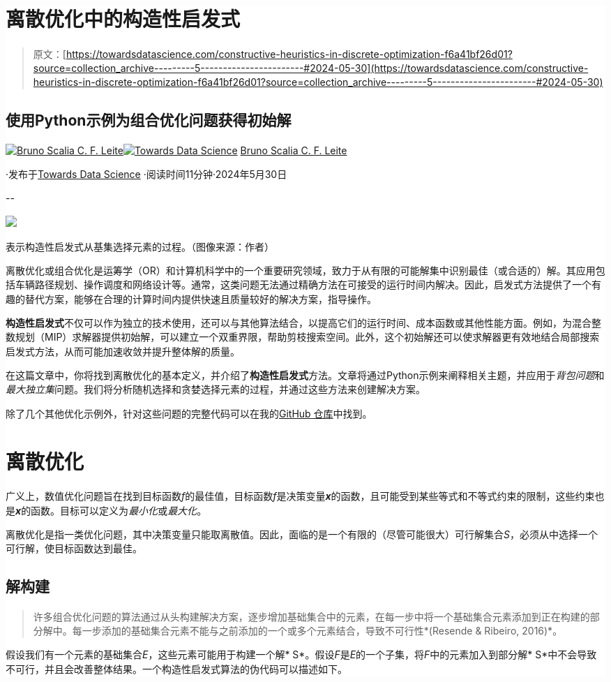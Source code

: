 # **离散优化中的构造性启发式**

> 原文：[https://towardsdatascience.com/constructive-heuristics-in-discrete-optimization-f6a41bf26d01?source=collection_archive---------5-----------------------#2024-05-30](https://towardsdatascience.com/constructive-heuristics-in-discrete-optimization-f6a41bf26d01?source=collection_archive---------5-----------------------#2024-05-30)

## 使用Python示例为组合优化问题获得初始解

[](https://medium.com/@bruscalia12?source=post_page---byline--f6a41bf26d01--------------------------------)[![Bruno Scalia C. F. Leite](../Images/1042cd04be047c0811fef79ecd04e69c.png)](https://medium.com/@bruscalia12?source=post_page---byline--f6a41bf26d01--------------------------------)[](https://towardsdatascience.com/?source=post_page---byline--f6a41bf26d01--------------------------------)[![Towards Data Science](../Images/a6ff2676ffcc0c7aad8aaf1d79379785.png)](https://towardsdatascience.com/?source=post_page---byline--f6a41bf26d01--------------------------------) [Bruno Scalia C. F. Leite](https://medium.com/@bruscalia12?source=post_page---byline--f6a41bf26d01--------------------------------)

·发布于[Towards Data Science](https://towardsdatascience.com/?source=post_page---byline--f6a41bf26d01--------------------------------) ·阅读时间11分钟·2024年5月30日

--

![](../Images/a97a50e5ff6012c41ccf3d6b3143c9d5.png)

表示构造性启发式从基集选择元素的过程。（图像来源：作者）

离散优化或组合优化是运筹学（OR）和计算机科学中的一个重要研究领域，致力于从有限的可能解集中识别最佳（或合适的）解。其应用包括车辆路径规划、操作调度和网络设计等。通常，这类问题无法通过精确方法在可接受的运行时间内解决。因此，启发式方法提供了一个有趣的替代方案，能够在合理的计算时间内提供快速且质量较好的解决方案，指导操作。

**构造性启发式**不仅可以作为独立的技术使用，还可以与其他算法结合，以提高它们的运行时间、成本函数或其他性能方面。例如，为混合整数规划（MIP）求解器提供初始解，可以建立一个双重界限，帮助剪枝搜索空间。此外，这个初始解还可以使求解器更有效地结合局部搜索启发式方法，从而可能加速收敛并提升整体解的质量。

在这篇文章中，你将找到离散优化的基本定义，并介绍了**构造性启发式**方法。文章将通过Python示例来阐释相关主题，并应用于*背包问题*和*最大独立集*问题。我们将分析随机选择和贪婪选择元素的过程，并通过这些方法来创建解决方案。

除了几个其他优化示例外，针对这些问题的完整代码可以在我的[GitHub 仓库](https://github.com/bruscalia/optimization-demo-files)中找到。

# 离散优化

广义上，数值优化问题旨在找到目标函数*f*的最佳值，目标函数*f*是决策变量***x***的函数，且可能受到某些等式和不等式约束的限制，这些约束也是***x***的函数。目标可以定义为*最小化*或*最大化*。

离散优化是指一类优化问题，其中决策变量只能取离散值。因此，面临的是一个有限的（尽管可能很大）可行解集合*S*，必须从中选择一个可行解，使目标函数达到最佳。

## 解构建

> 许多组合优化问题的算法通过从头构建解决方案，逐步增加基础集合中的元素，在每一步中将一个基础集合元素添加到正在构建的部分解中。每一步添加的基础集合元素不能与之前添加的一个或多个元素结合，导致不可行性*(Resende & Ribeiro, 2016)*。

假设我们有一个元素的基础集合*E*，这些元素可能用于构建一个解* S*。假设*F*是*E*的一个子集，将*F*中的元素加入到部分解* S*中不会导致不可行，并且会改善整体结果。一个构造性启发式算法的伪代码可以描述如下。
